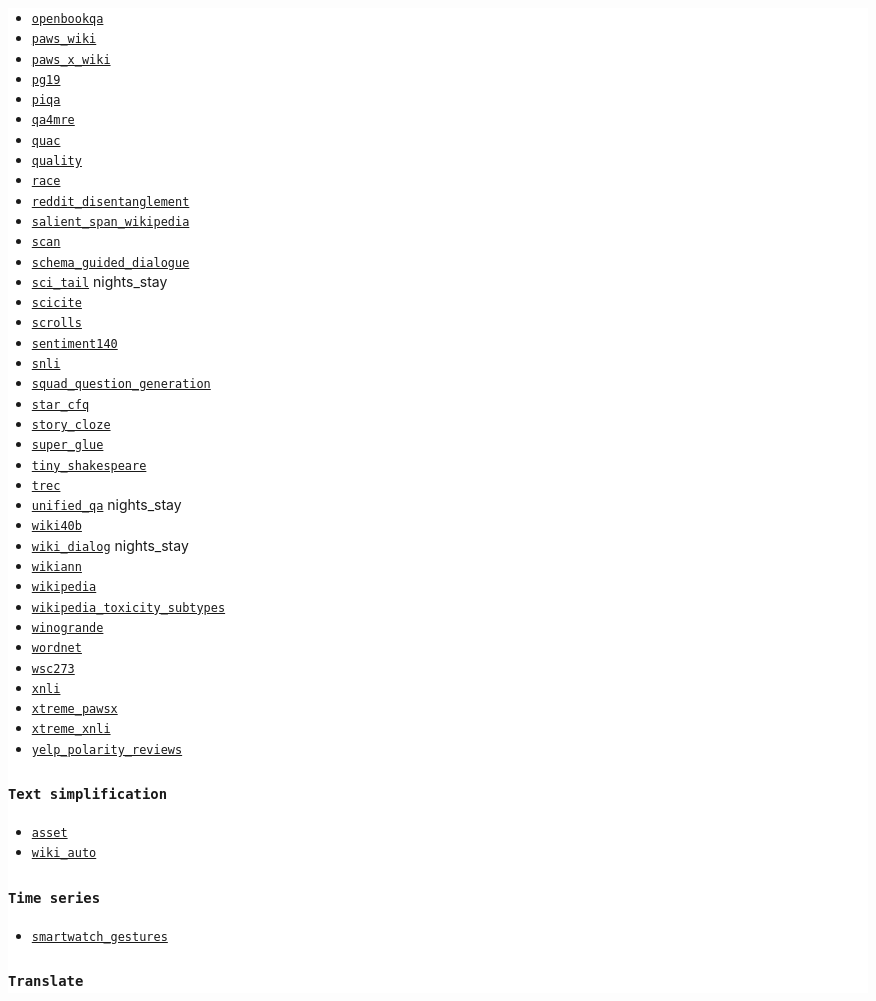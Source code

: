 *   [`openbookqa`](openbookqa.md)
*   [`paws_wiki`](paws_wiki.md)
*   [`paws_x_wiki`](paws_x_wiki.md)
*   [`pg19`](pg19.md)
*   [`piqa`](piqa.md)
*   [`qa4mre`](qa4mre.md)
*   [`quac`](quac.md)
*   [`quality`](quality.md)
*   [`race`](race.md)
*   [`reddit_disentanglement`](reddit_disentanglement.md)
*   [`salient_span_wikipedia`](salient_span_wikipedia.md)
*   [`scan`](scan.md)
*   [`schema_guided_dialogue`](schema_guided_dialogue.md)
*   [`sci_tail`](sci_tail.md)
    <span class="material-icons" title="Available only in the tfds-nightly package">nights_stay</span>
*   [`scicite`](scicite.md)
*   [`scrolls`](scrolls.md)
*   [`sentiment140`](sentiment140.md)
*   [`snli`](snli.md)
*   [`squad_question_generation`](squad_question_generation.md)
*   [`star_cfq`](star_cfq.md)
*   [`story_cloze`](story_cloze.md)
*   [`super_glue`](super_glue.md)
*   [`tiny_shakespeare`](tiny_shakespeare.md)
*   [`trec`](trec.md)
*   [`unified_qa`](unified_qa.md)
    <span class="material-icons" title="Available only in the tfds-nightly package">nights_stay</span>
*   [`wiki40b`](wiki40b.md)
*   [`wiki_dialog`](wiki_dialog.md)
    <span class="material-icons" title="Available only in the tfds-nightly package">nights_stay</span>
*   [`wikiann`](wikiann.md)
*   [`wikipedia`](wikipedia.md)
*   [`wikipedia_toxicity_subtypes`](wikipedia_toxicity_subtypes.md)
*   [`winogrande`](winogrande.md)
*   [`wordnet`](wordnet.md)
*   [`wsc273`](wsc273.md)
*   [`xnli`](xnli.md)
*   [`xtreme_pawsx`](xtreme_pawsx.md)
*   [`xtreme_xnli`](xtreme_xnli.md)
*   [`yelp_polarity_reviews`](yelp_polarity_reviews.md)

### `Text simplification`

*   [`asset`](asset.md)
*   [`wiki_auto`](wiki_auto.md)

### `Time series`

*   [`smartwatch_gestures`](smartwatch_gestures.md)

### `Translate`
